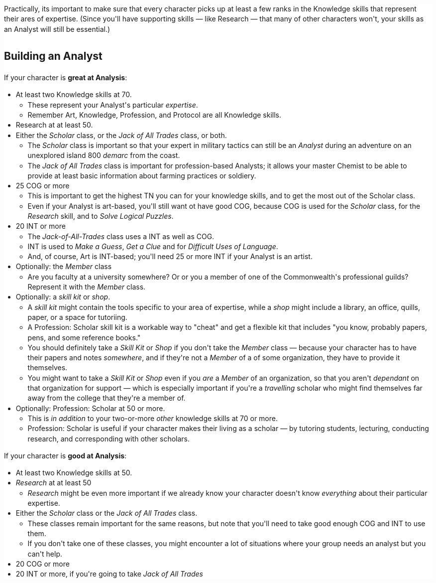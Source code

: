 Practically, its important to make sure that every character picks up at least a few ranks in the Knowledge skills that represent their ares of expertise.
(Since you'll have supporting skills — like Research — that many of other characters won't, your skills as an Analyst will still be essential.)

## Building an Analyst

If your character is **great at Analysis**:

- At least two Knowledge skills at 70.
  - These represent your Analyst's particular *expertise*.
  - Remember Art, Knowledge, Profession, and Protocol are all Knowledge skills.
- Research at at least 50.
- Either the *Scholar* class, or the *Jack of All Trades* class, or both.
  - The *Scholar* class is important so that your expert in military tactics can still be an *Analyst* during an adventure on an unexplored island 800 *demarc* from the coast.
  - The *Jack of All Trades* class is important for profession-based Analysts; it allows your master Chemist to be able to provide at least basic information about farming practices or soldiery.
- 25 COG or more
  - This is important to get the highest TN you can for your knowledge skills, and to get the most out of the Scholar class.
  - Even if your Analyst is art-based, you'll still want ot have good COG, because COG is used for the *Scholar* class, for the *Research* skill, and to *Solve Logical Puzzles*.
- 20 INT or more
  - The *Jack-of-All-Trades* class uses a INT as well as COG.
  - INT is used to *Make a Guess*, *Get a Clue* and for *Difficult Uses of Language*.
  - And, of course, Art is INT-based; you'll need 25 or more INT if your Analyst is an artist.
- Optionally: the *Member* class
  - Are you faculty at a university somewhere?  Or or you a member of one of the Commonwealth's professional guilds?  Represent it with the *Member* class.
- Optionally: a *skill kit* or *shop*.
  - A *skill kit* might contain the tools specific to your area of expertise, while a *shop* might include a library, an office, quills, paper, or a space for tutoriing.
  - A Profession: Scholar skill kit is a workable way to "cheat" and get a flexible kit that includes "you know, probably papers, pens, and some reference books."
  - You should definitely take a *Skill Kit* or *Shop* if you don't take the *Member* class — because your character has to have their papers and notes *somewhere*, and if they're not a *Member* of a of some organization, they have to provide it themselves.
  - You might want to take a *Skill Kit* or *Shop* even if you *are* a *Member* of an organization, so that you aren't *dependant* on that organization for support — which is especially important if you're a *travelling* scholar who might find themselves far away from the college that they're a member of.
- Optionally: Profession: Scholar at 50 or more.
  - This is *in addition* to your two-or-more *other* knowledge skills at 70 or more.
  - Profession: Scholar is useful if your character makes their living as a scholar — by tutoring students, lecturing, conducting research, and corresponding with other scholars.

If your character is **good at Analysis**:

- At least two Knowledge skills at 50.
- *Research* at at least 50
  - *Research* might be even more important if we already know your character doesn't know *everything* about their particular expertise.
- Either the *Scholar* class or the *Jack of All Trades* class.
  - These classes remain important for the same reasons, but note that you'll need to take good enough COG and INT to use them.
  - If you don't take one of these classes, you might encounter a lot of situations where your group needs an analyst but you can't help.
- 20 COG or more
- 20 INT or more, if you're going to take *Jack of All Trades*
